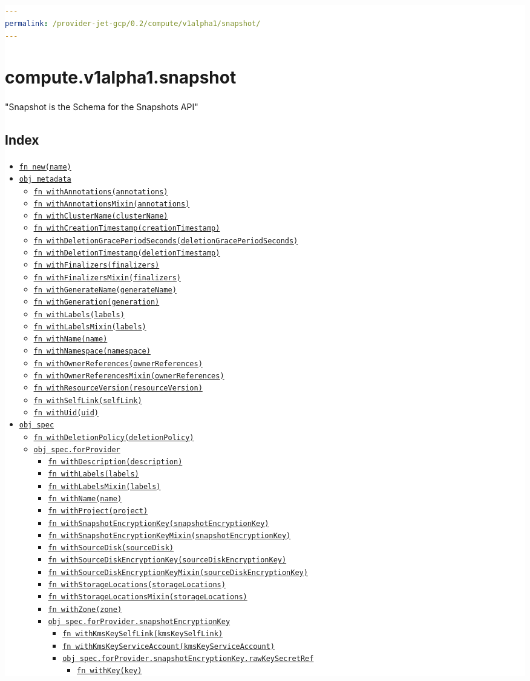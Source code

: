 ```yaml
---
permalink: /provider-jet-gcp/0.2/compute/v1alpha1/snapshot/
---
```


# compute.v1alpha1.snapshot

"Snapshot is the Schema for the Snapshots API"

## Index

* [`fn new(name)`](#fn-new)
* [`obj metadata`](#obj-metadata)
  * [`fn withAnnotations(annotations)`](#fn-metadatawithannotations)
  * [`fn withAnnotationsMixin(annotations)`](#fn-metadatawithannotationsmixin)
  * [`fn withClusterName(clusterName)`](#fn-metadatawithclustername)
  * [`fn withCreationTimestamp(creationTimestamp)`](#fn-metadatawithcreationtimestamp)
  * [`fn withDeletionGracePeriodSeconds(deletionGracePeriodSeconds)`](#fn-metadatawithdeletiongraceperiodseconds)
  * [`fn withDeletionTimestamp(deletionTimestamp)`](#fn-metadatawithdeletiontimestamp)
  * [`fn withFinalizers(finalizers)`](#fn-metadatawithfinalizers)
  * [`fn withFinalizersMixin(finalizers)`](#fn-metadatawithfinalizersmixin)
  * [`fn withGenerateName(generateName)`](#fn-metadatawithgeneratename)
  * [`fn withGeneration(generation)`](#fn-metadatawithgeneration)
  * [`fn withLabels(labels)`](#fn-metadatawithlabels)
  * [`fn withLabelsMixin(labels)`](#fn-metadatawithlabelsmixin)
  * [`fn withName(name)`](#fn-metadatawithname)
  * [`fn withNamespace(namespace)`](#fn-metadatawithnamespace)
  * [`fn withOwnerReferences(ownerReferences)`](#fn-metadatawithownerreferences)
  * [`fn withOwnerReferencesMixin(ownerReferences)`](#fn-metadatawithownerreferencesmixin)
  * [`fn withResourceVersion(resourceVersion)`](#fn-metadatawithresourceversion)
  * [`fn withSelfLink(selfLink)`](#fn-metadatawithselflink)
  * [`fn withUid(uid)`](#fn-metadatawithuid)
* [`obj spec`](#obj-spec)
  * [`fn withDeletionPolicy(deletionPolicy)`](#fn-specwithdeletionpolicy)
  * [`obj spec.forProvider`](#obj-specforprovider)
    * [`fn withDescription(description)`](#fn-specforproviderwithdescription)
    * [`fn withLabels(labels)`](#fn-specforproviderwithlabels)
    * [`fn withLabelsMixin(labels)`](#fn-specforproviderwithlabelsmixin)
    * [`fn withName(name)`](#fn-specforproviderwithname)
    * [`fn withProject(project)`](#fn-specforproviderwithproject)
    * [`fn withSnapshotEncryptionKey(snapshotEncryptionKey)`](#fn-specforproviderwithsnapshotencryptionkey)
    * [`fn withSnapshotEncryptionKeyMixin(snapshotEncryptionKey)`](#fn-specforproviderwithsnapshotencryptionkeymixin)
    * [`fn withSourceDisk(sourceDisk)`](#fn-specforproviderwithsourcedisk)
    * [`fn withSourceDiskEncryptionKey(sourceDiskEncryptionKey)`](#fn-specforproviderwithsourcediskencryptionkey)
    * [`fn withSourceDiskEncryptionKeyMixin(sourceDiskEncryptionKey)`](#fn-specforproviderwithsourcediskencryptionkeymixin)
    * [`fn withStorageLocations(storageLocations)`](#fn-specforproviderwithstoragelocations)
    * [`fn withStorageLocationsMixin(storageLocations)`](#fn-specforproviderwithstoragelocationsmixin)
    * [`fn withZone(zone)`](#fn-specforproviderwithzone)
    * [`obj spec.forProvider.snapshotEncryptionKey`](#obj-specforprovidersnapshotencryptionkey)
      * [`fn withKmsKeySelfLink(kmsKeySelfLink)`](#fn-specforprovidersnapshotencryptionkeywithkmskeyselflink)
      * [`fn withKmsKeyServiceAccount(kmsKeyServiceAccount)`](#fn-specforprovidersnapshotencryptionkeywithkmskeyserviceaccount)
      * [`obj spec.forProvider.snapshotEncryptionKey.rawKeySecretRef`](#obj-specforprovidersnapshotencryptionkeyrawkeysecretref)
        * [`fn withKey(key)`](#fn-specforprovidersnapshotencryptionkeyrawkeysecretrefwithkey)